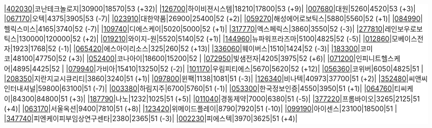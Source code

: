 |[402030](https://finance.daum.net/quotes/A402030)|코난테크놀로지|30900|18570|53 (+32)|
|[126700](https://finance.daum.net/quotes/A126700)|하이비젼시스템|18210|17800|53 (+9)|
|[007680](https://finance.daum.net/quotes/A007680)|대원|5260|4520|53 (+3)|
|[067170](https://finance.daum.net/quotes/A067170)|오텍|4375|3905|53 (-7)|
|[023910](https://finance.daum.net/quotes/A023910)|대한약품|26900|25400|52 (+2)|
|[059270](https://finance.daum.net/quotes/A059270)|해성에어로보틱스|5880|5560|52 (+1)|
|[084990](https://finance.daum.net/quotes/A084990)|헬릭스미스|4165|3740|52 (-7)|
|[109740](https://finance.daum.net/quotes/A109740)|디에스케이|5020|5000|52 (+1)|
|[317770](https://finance.daum.net/quotes/A317770)|엑스페릭스|3860|3550|52 (-3)|
|[277810](https://finance.daum.net/quotes/A277810)|레인보우로보틱스|130000|120000|52 (+2)|
|[019210](https://finance.daum.net/quotes/A019210)|와이지-원|5520|5140|52 (+1)|
|[144960](https://finance.daum.net/quotes/A144960)|뉴파워프라즈마|5100|4825|52 (-5)|
|[012860](https://finance.daum.net/quotes/A012860)|모베이스전자|1923|1768|52 (-1)|
|[065420](https://finance.daum.net/quotes/A065420)|에스아이리소스|325|260|52 (+13)|
|[336060](https://finance.daum.net/quotes/A336060)|웨이버스|1510|1424|52 (-3)|
|[183300](https://finance.daum.net/quotes/A183300)|코미코|48100|47750|52 (+3)|
|[052400](https://finance.daum.net/quotes/A052400)|코나아이|18600|15200|52 |
|[072950](https://finance.daum.net/quotes/A072950)|빛샘전자|4205|3975|52 (+6)|
|[071200](https://finance.daum.net/quotes/A071200)|인피니트헬스케어|4895|4425|52 |
|[079940](https://finance.daum.net/quotes/A079940)|가비아|15410|13250|52 (-2)|
|[101170](https://finance.daum.net/quotes/A101170)|우림피티에스|5670|5620|52 (+12)|
|[056360](https://finance.daum.net/quotes/A056360)|코위버|6050|4825|51 |
|[208350](https://finance.daum.net/quotes/A208350)|지란지교시큐리티|3860|3240|51 (+1)|
|[097800](https://finance.daum.net/quotes/A097800)|윈팩|1138|1081|51 (-3)|
|[126340](https://finance.daum.net/quotes/A126340)|비나텍|40973|37700|51 (+2)|
|[352480](https://finance.daum.net/quotes/A352480)|씨앤씨인터내셔널|59800|63100|51 (-7)|
|[003380](https://finance.daum.net/quotes/A003380)|하림지주|6700|5760|51 (-1)|
|[053300](https://finance.daum.net/quotes/A053300)|한국정보인증|4550|3950|51 (+1)|
|[064760](https://finance.daum.net/quotes/A064760)|티씨케이|84300|84800|51 (+3)|
|[187790](https://finance.daum.net/quotes/A187790)|나노|1232|1025|51 (+5)|
|[011040](https://finance.daum.net/quotes/A011040)|경동제약|7000|6380|51 (-5)|
|[377220](https://finance.daum.net/quotes/A377220)|프롬바이오|3265|2125|51 (+4)|
|[063170](https://finance.daum.net/quotes/A063170)|서울옥션|9400|7810|51 (+8)|
|[123420](https://finance.daum.net/quotes/A123420)|위메이드플레이|8790|7920|51 (-10)|
|[099190](https://finance.daum.net/quotes/A099190)|아이센스|23100|18500|51 |
|[347740](https://finance.daum.net/quotes/A347740)|피엔케이피부임상연구센타|2380|2365|51 (-3)|
|[002230](https://finance.daum.net/quotes/A002230)|피에스텍|3970|3625|51 (+4)|